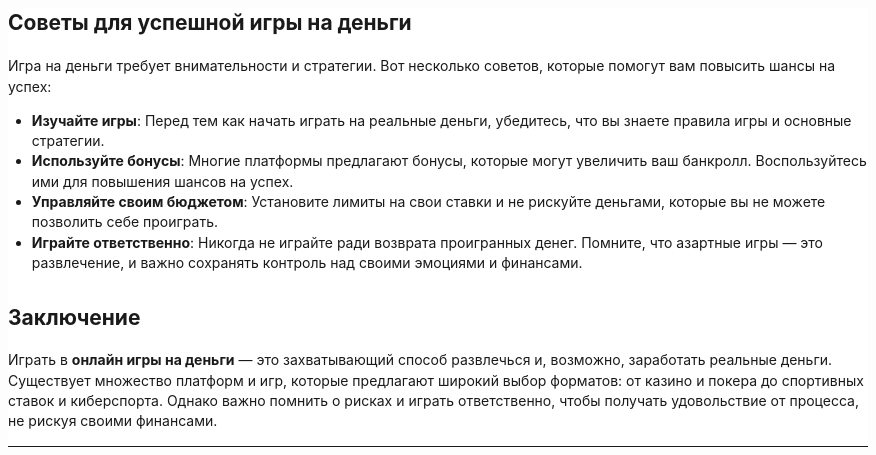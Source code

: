 ## Советы для успешной игры на деньги

Игра на деньги требует внимательности и стратегии. Вот несколько советов, которые помогут вам повысить шансы на успех:

- **Изучайте игры**: Перед тем как начать играть на реальные деньги, убедитесь, что вы знаете правила игры и основные стратегии.
- **Используйте бонусы**: Многие платформы предлагают бонусы, которые могут увеличить ваш банкролл. Воспользуйтесь ими для повышения шансов на успех.
- **Управляйте своим бюджетом**: Установите лимиты на свои ставки и не рискуйте деньгами, которые вы не можете позволить себе проиграть.
- **Играйте ответственно**: Никогда не играйте ради возврата проигранных денег. Помните, что азартные игры — это развлечение, и важно сохранять контроль над своими эмоциями и финансами.

## Заключение

Играть в **онлайн игры на деньги** — это захватывающий способ развлечься и, возможно, заработать реальные деньги. Существует множество платформ и игр, которые предлагают широкий выбор форматов: от казино и покера до спортивных ставок и киберспорта. Однако важно помнить о рисках и играть ответственно, чтобы получать удовольствие от процесса, не рискуя своими финансами.

---


